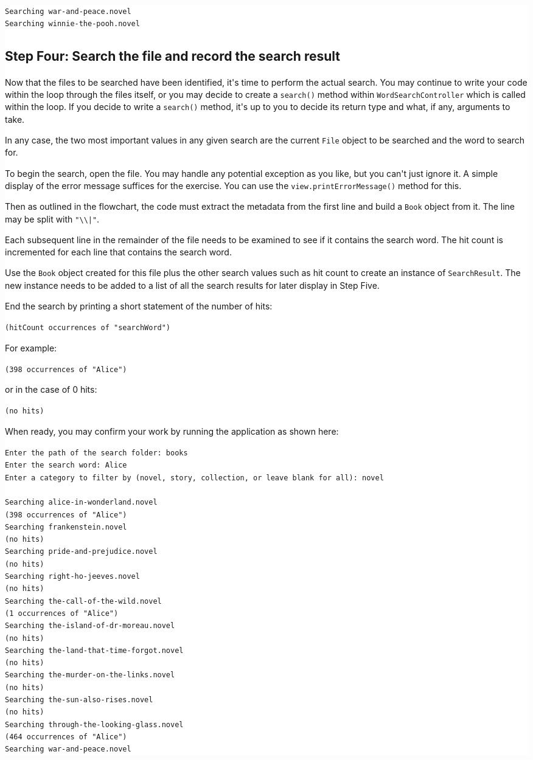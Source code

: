 ```
Searching war-and-peace.novel
Searching winnie-the-pooh.novel
```

## Step Four: Search the file and record the search result

Now that the files to be searched have been identified, it's time to perform the actual search. You may continue to write your code within the loop through the files itself, or you may decide to create a `search()` method within `WordSearchController` which is called within the loop. If you decide to write a `search()` method, it's up to you to decide its return type and what, if any, arguments to take.

In any case, the two most important values in any given search are the current `File` object to be searched and the word to search for.

To begin the search, open the file. You may handle any potential exception as you like, but you can't just ignore it. A simple display of the error message suffices for the exercise. You can use the `view.printErrorMessage()` method for this.

Then as outlined in the flowchart, the code must extract the metadata from the first line and build a `Book` object from it. The line may be split with `"\\|"`.

Each subsequent line in the remainder of the file needs to be examined to see if it contains the search word. The hit count is incremented for each line that contains the search word.

Use the `Book` object created for this file plus the other search values such as hit count to create an instance of `SearchResult`. The new instance needs to be added to a list of all the search results for later display in Step Five.

End the search by printing a short statement of the number of hits:

`(hitCount occurrences of "searchWord")`

For example:

`(398 occurrences of "Alice")`

or in the case of 0 hits:

`(no hits)`

When ready, you may confirm your work by running the application as shown here:

```
Enter the path of the search folder: books
Enter the search word: Alice
Enter a category to filter by (novel, story, collection, or leave blank for all): novel

Searching alice-in-wonderland.novel
(398 occurrences of "Alice")
Searching frankenstein.novel
(no hits)
Searching pride-and-prejudice.novel
(no hits)
Searching right-ho-jeeves.novel
(no hits)
Searching the-call-of-the-wild.novel
(1 occurrences of "Alice")
Searching the-island-of-dr-moreau.novel
(no hits)
Searching the-land-that-time-forgot.novel
(no hits)
Searching the-murder-on-the-links.novel
(no hits)
Searching the-sun-also-rises.novel
(no hits)
Searching through-the-looking-glass.novel
(464 occurrences of "Alice")
Searching war-and-peace.novel
```